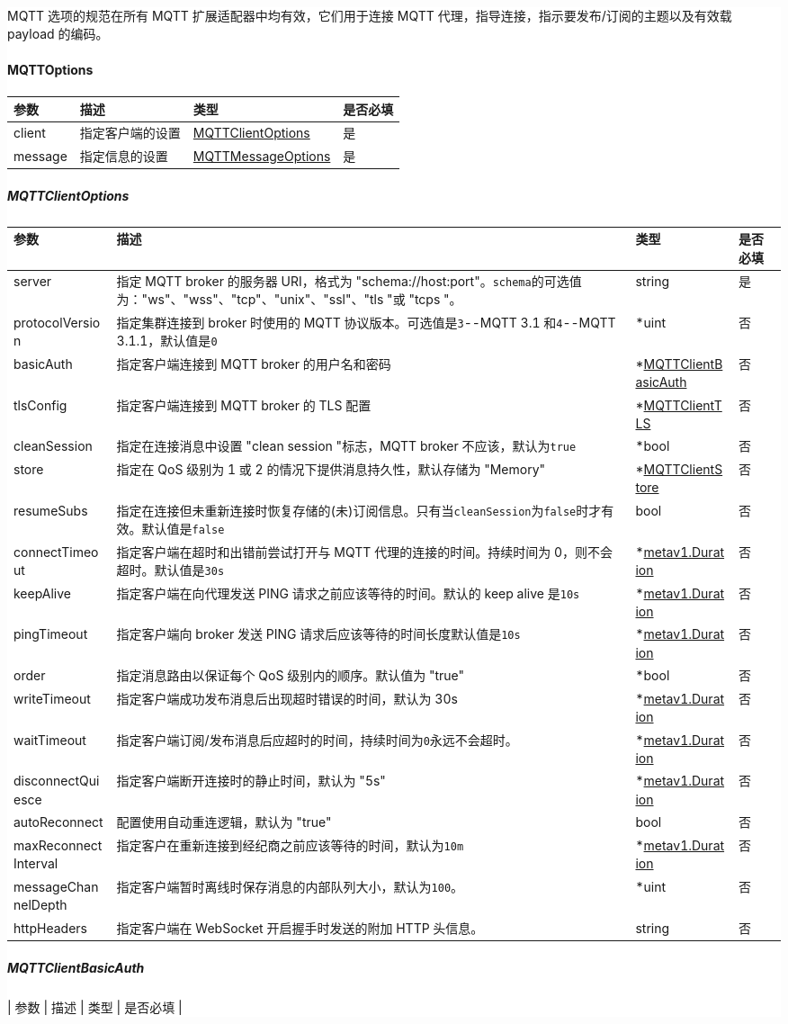 MQTT 选项的规范在所有 MQTT 扩展适配器中均有效，它们用于连接 MQTT 代理，指导连接，指示要发布/订阅的主题以及有效载 payload 的编码。

#### MQTTOptions

| 参数    | 描述             | 类型                                      | 是否必填 |
| :------ | :--------------- | :---------------------------------------- | :------- |
| client  | 指定客户端的设置 | [MQTTClientOptions](#mqttclientoptions)   | 是       |
| message | 指定信息的设置   | [MQTTMessageOptions](#mqttmessageoptions) | 是       |

##### MQTTClientOptions

| 参数                 | 描述                                                                                                                                  | 类型                                                                                                         | 是否必填 |
| :------------------- | :------------------------------------------------------------------------------------------------------------------------------------ | :----------------------------------------------------------------------------------------------------------- | :------- |
| server               | 指定 MQTT broker 的服务器 URI，格式为 "schema://host:port"。`schema`的可选值为："ws"、"wss"、"tcp"、"unix"、"ssl"、"tls "或 "tcps "。 | string                                                                                                       | 是       |
| protocolVersion      | 指定集群连接到 broker 时使用的 MQTT 协议版本。可选值是`3`--MQTT 3.1 和`4`--MQTT 3.1.1，默认值是`0`                                    | \*uint                                                                                                       | 否       |
| basicAuth            | 指定客户端连接到 MQTT broker 的用户名和密码                                                                                           | \*[MQTTClientBasicAuth](#mqttclientbasicauth)                                                                | 否       |
| tlsConfig            | 指定客户端连接到 MQTT broker 的 TLS 配置                                                                                              | \*[MQTTClientTLS](#mqttclienttls)                                                                            | 否       |
| cleanSession         | 指定在连接消息中设置 "clean session "标志，MQTT broker 不应该，默认为`true`                                                           | \*bool                                                                                                       | 否       |
| store                | 指定在 QoS 级别为 1 或 2 的情况下提供消息持久性，默认存储为 "Memory"                                                                  | \*[MQTTClientStore](#mqttclientstore)                                                                        | 否       |
| resumeSubs           | 指定在连接但未重新连接时恢复存储的(未)订阅信息。只有当`cleanSession`为`false`时才有效。默认值是`false`                                | bool                                                                                                         | 否       |
| connectTimeout       | 指定客户端在超时和出错前尝试打开与 MQTT 代理的连接的时间。持续时间为 0，则不会超时。默认值是`30s`                                     | \*[metav1.Duration](https://github.com/kubernetes/apimachinery/blob/master/pkg/apis/meta/v1/duration.go#L27) | 否       |
| keepAlive            | 指定客户端在向代理发送 PING 请求之前应该等待的时间。默认的 keep alive 是`10s`                                                         | \*[metav1.Duration](https://github.com/kubernetes/apimachinery/blob/master/pkg/apis/meta/v1/duration.go#L27) | 否       |
| pingTimeout          | 指定客户端向 broker 发送 PING 请求后应该等待的时间长度默认值是`10s`                                                                   | \*[metav1.Duration](https://github.com/kubernetes/apimachinery/blob/master/pkg/apis/meta/v1/duration.go#L27) | 否       |
| order                | 指定消息路由以保证每个 QoS 级别内的顺序。默认值为 "true"                                                                              | \*bool                                                                                                       | 否       |
| writeTimeout         | 指定客户端成功发布消息后出现超时错误的时间，默认为 30s                                                                                | \*[metav1.Duration](https://github.com/kubernetes/apimachinery/blob/master/pkg/apis/meta/v1/duration.go#L27) | 否       |
| waitTimeout          | 指定客户端订阅/发布消息后应超时的时间，持续时间为`0`永远不会超时。                                                                    | \*[metav1.Duration](https://github.com/kubernetes/apimachinery/blob/master/pkg/apis/meta/v1/duration.go#L27) | 否       |
| disconnectQuiesce    | 指定客户端断开连接时的静止时间，默认为 "5s"                                                                                           | \*[metav1.Duration](https://github.com/kubernetes/apimachinery/blob/master/pkg/apis/meta/v1/duration.go#L27) | 否       |
| autoReconnect        | 配置使用自动重连逻辑，默认为 "true"                                                                                                   | bool                                                                                                         | 否       |
| maxReconnectInterval | 指定客户在重新连接到经纪商之前应该等待的时间，默认为`10m`                                                                             | \*[metav1.Duration](https://github.com/kubernetes/apimachinery/blob/master/pkg/apis/meta/v1/duration.go#L27) | 否       |
| messageChannelDepth  | 指定客户端暂时离线时保存消息的内部队列大小，默认为`100`。                                                                             | \*uint                                                                                                       | 否       |
| httpHeaders          | 指定客户端在 WebSocket 开启握手时发送的附加 HTTP 头信息。                                                                             | string                                                                                                       | 否       |

##### MQTTClientBasicAuth

| 参数        | 描述                                             | 类型                                                                                                                                    | 是否必填 |